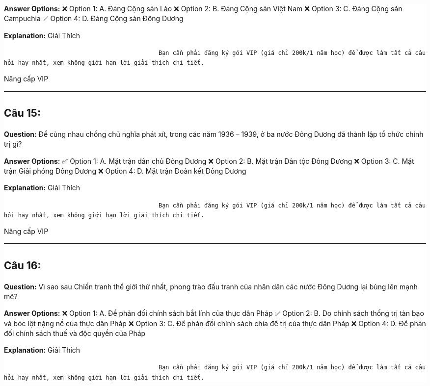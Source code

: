 **Answer Options:**
❌ Option 1: A. Đảng Cộng sản Lào
❌ Option 2: B. Đảng Cộng sản Việt Nam
❌ Option 3: C. Đảng Cộng sản Campuchia
✅ Option 4: D. Đảng Cộng sản Đông Dương

**Explanation:** Giải Thích




                                                Bạn cần phải đăng ký gói VIP (giá chỉ 200k/1 năm học) để được làm tất cả câu hỏi hay nhất, xem không giới hạn lời giải thích chi tiết.
                                            

Nâng cấp VIP

---

## Câu 15:

**Question:** Để cùng nhau chống chủ nghĩa phát xít, trong các năm 1936 – 1939, ở ba nước Đông Dương đã thành lập tổ chức chính trị gì?

**Answer Options:**
✅ Option 1: A. Mặt trận dân chủ Đông Dương
❌ Option 2: B. Mặt trận Dân tộc Đông Dương
❌ Option 3: C. Mặt trận Giải phóng Đông Dương
❌ Option 4: D. Mặt trận Đoàn kết Đông Dương

**Explanation:** Giải Thích




                                                Bạn cần phải đăng ký gói VIP (giá chỉ 200k/1 năm học) để được làm tất cả câu hỏi hay nhất, xem không giới hạn lời giải thích chi tiết.
                                            

Nâng cấp VIP

---

## Câu 16:

**Question:** Vì sao sau Chiến tranh thế giới thứ nhất, phong trào đấu tranh của nhân dân các nước Đông Dương lại bùng lên mạnh mẽ?

**Answer Options:**
❌ Option 1: A. Để phản đối chính sách bắt lính của thực dân Pháp
✅ Option 2: B. Do chính sách thống trị tàn bạo và bóc lột nặng nề của thực dân Pháp
❌ Option 3: C. Để phản đối chính sách chia để trị của thực dân Pháp
❌ Option 4: D. Để phản đối chính sách thuế và độc quyền của Pháp

**Explanation:** Giải Thích




                                                Bạn cần phải đăng ký gói VIP (giá chỉ 200k/1 năm học) để được làm tất cả câu hỏi hay nhất, xem không giới hạn lời giải thích chi tiết.
                                            